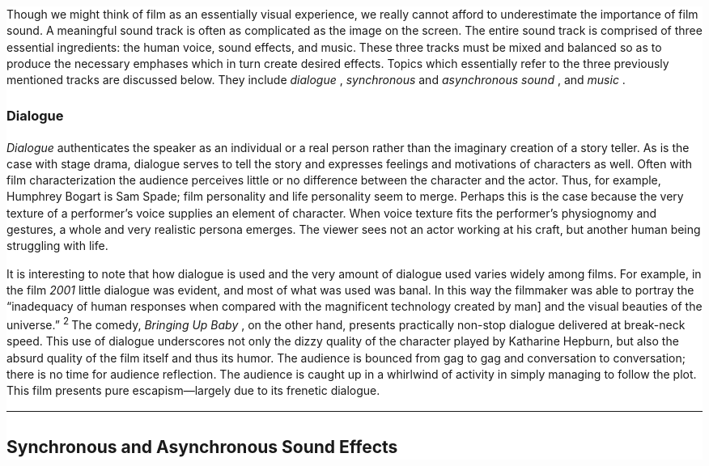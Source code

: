  Though we might think of film as an essentially visual experience, we really cannot afford to underestimate the importance of film sound. A meaningful sound track is often as complicated as the image on the screen. The entire sound track is comprised of three essential ingredients: the human voice, sound effects, and music. These three tracks must be mixed and balanced so as to produce the necessary emphases which in turn create desired effects. Topics which essentially refer to the three previously mentioned tracks are discussed below. They include
 <i>
  dialogue
 </i>
 ,
 <i>
  synchronous
 </i>
 and
 <i>
  asynchronous sound
 </i>
 , and
 <i>
  music
 </i>
 .
 <h3>
  Dialogue
 </h3>
 <i>
  Dialogue
 </i>
 authenticates the speaker as an individual or
 <i>
 </i>
 a real person rather than the imaginary creation of a story teller. As is the case with stage drama, dialogue serves to tell the story and expresses feelings and motivations of characters as well. Often with film characterization the audience perceives little or no difference between the character and the actor. Thus, for example, Humphrey Bogart is Sam Spade; film personality and life personality seem to merge. Perhaps this is the case because the very texture of a performer’s voice supplies an element of character. When voice texture fits the performer’s physiognomy and gestures, a whole and very realistic persona emerges. The viewer sees not an actor working at his craft, but another human being struggling with life.

It is interesting to note that how dialogue is used and the very amount of dialogue used varies widely among films. For example, in the film
 <i>
  2001
 </i>
 little dialogue was evident, and most of what was used was banal. In this way the filmmaker was able to portray the “inadequacy of human responses when compared with the magnificent technology created by man] and the visual beauties of the universe.”
 <sup>
  2
 </sup>
 The comedy,
 <i>
  Bringing Up Baby
 </i>
 , on the other hand, presents practically non-stop dialogue delivered at break-neck speed. This use of dialogue underscores not only the dizzy quality of the character played by Katharine Hepburn, but also the absurd quality of the film itself and thus its humor. The audience is bounced from gag to gag and conversation to conversation; there is no time for audience reflection. The audience is caught up in a whirlwind of activity in simply managing to follow the plot. This film presents pure escapism—largely due to its frenetic dialogue.
<hr/>
 <h2>
  Synchronous and Asynchronous Sound Effects